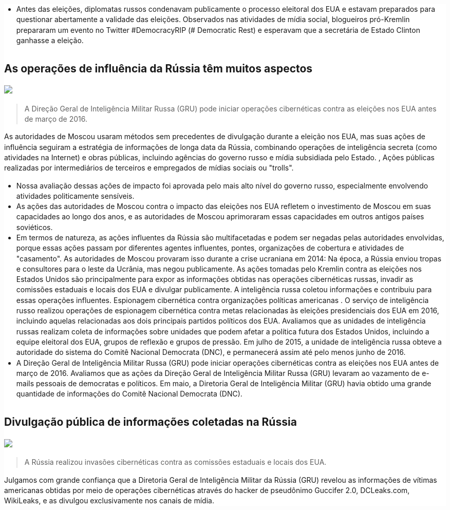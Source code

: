 - Antes das eleições, diplomatas russos condenavam publicamente o processo eleitoral dos EUA e estavam preparados para questionar abertamente a validade das eleições. Observados nas atividades de mídia social, blogueiros pró-Kremlin prepararam um evento no Twitter #DemocracyRIP (# Democratic Rest) e esperavam que a secretária de Estado Clinton ganhasse a eleição.

## As operações de influência da Rússia têm muitos aspectos


![](https://trello-attachments.s3.amazonaws.com/5d7e8031eaec3e42c24aade0/5e93ff7da4ed7c86159bf6fb/11707948d50bb96daa9b4eeb25e79a31/World-cyber-security-red-abstract.jpg)

>A Direção Geral de Inteligência Militar Russa (GRU) pode iniciar operações cibernéticas contra as eleições nos EUA antes de março de 2016.

As autoridades de Moscou usaram métodos sem precedentes de divulgação durante a eleição nos EUA, mas suas ações de influência seguiram a estratégia de informações de longa data da Rússia, combinando operações de inteligência secreta (como atividades na Internet) e obras públicas, incluindo agências do governo russo e mídia subsidiada pelo Estado. , Ações públicas realizadas por intermediários de terceiros e empregados de mídias sociais ou "trolls".

- Nossa avaliação dessas ações de impacto foi aprovada pelo mais alto nível do governo russo, especialmente envolvendo atividades politicamente sensíveis.
- As ações das autoridades de Moscou contra o impacto das eleições nos EUA refletem o investimento de Moscou em suas capacidades ao longo dos anos, e as autoridades de Moscou aprimoraram essas capacidades em outros antigos países soviéticos.
- Em termos de natureza, as ações influentes da Rússia são multifacetadas e podem ser negadas pelas autoridades envolvidas, porque essas ações passam por diferentes agentes influentes, pontes, organizações de cobertura e atividades de "casamento". As autoridades de Moscou provaram isso durante a crise ucraniana em 2014: Na época, a Rússia enviou tropas e consultores para o leste da Ucrânia, mas negou publicamente. As ações tomadas pelo Kremlin contra as eleições nos Estados Unidos são principalmente para expor as informações obtidas nas operações cibernéticas russas, invadir as comissões estaduais e locais dos EUA e divulgar publicamente. A inteligência russa coletou informações e contribuiu para essas operações influentes. Espionagem cibernética contra organizações políticas americanas . O serviço de inteligência russo realizou operações de espionagem cibernética contra metas relacionadas às eleições presidenciais dos EUA em 2016, incluindo aquelas relacionadas aos dois principais partidos políticos dos EUA. Avaliamos que as unidades de inteligência russas realizam coleta de informações sobre unidades que podem afetar a política futura dos Estados Unidos, incluindo a equipe eleitoral dos EUA, grupos de reflexão e grupos de pressão. Em julho de 2015, a unidade de inteligência russa obteve a autoridade do sistema do Comitê Nacional Democrata (DNC), e permanecerá assim até pelo menos junho de 2016.
- A Direção Geral de Inteligência Militar Russa (GRU) pode iniciar operações cibernéticas contra as eleições nos EUA antes de março de 2016. Avaliamos que as ações da Direção Geral de Inteligência Militar Russa (GRU) levaram ao vazamento de e-mails pessoais de democratas e políticos. Em maio, a Diretoria Geral de Inteligência Militar (GRU) havia obtido uma grande quantidade de informações do Comitê Nacional Democrata (DNC).

## Divulgação pública de informações coletadas na Rússia

![](https://trello-attachments.s3.amazonaws.com/5d7e8031eaec3e42c24aade0/5e93ff7da4ed7c86159bf6fb/acd4b21b636852bb2ac6f7ab66bb0071/Global-International-Connectivity-Background.jpg)

>A Rússia realizou invasões cibernéticas contra as comissões estaduais e locais dos EUA.

Julgamos com grande confiança que a Diretoria Geral de Inteligência Militar da Rússia (GRU) revelou as informações de vítimas americanas obtidas por meio de operações cibernéticas através do hacker de pseudônimo Guccifer 2.0, DCLeaks.com, WikiLeaks, e as divulgou exclusivamente nos canais de mídia.

